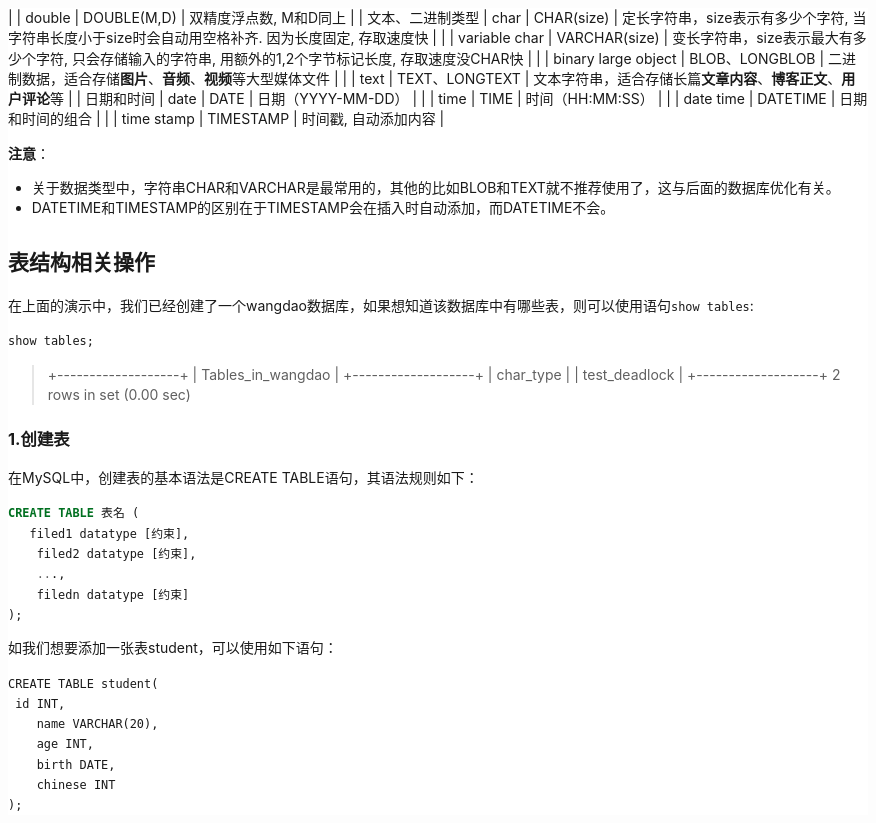 |                  | double              | DOUBLE(M,D)                     | 双精度浮点数, M和D同上                                       |
| 文本、二进制类型 | char                | CHAR(size)                      | 定长字符串，size表示有多少个字符, 当字符串长度小于size时会自动用空格补齐. 因为长度固定, 存取速度快 |
|                  | variable char       | VARCHAR(size)                   | 变长字符串，size表示最大有多少个字符, 只会存储输入的字符串, 用额外的1,2个字节标记长度, 存取速度没CHAR快 |
|                  | binary large object | BLOB、LONGBLOB                  | 二进制数据，适合存储**图片**、**音频**、**视频**等大型媒体文件 |
|                  | text                | TEXT、LONGTEXT                  | 文本字符串，适合存储长篇**文章内容**、**博客正文**、**用户评论**等 |
| 日期和时间       | date                | DATE                            | 日期（YYYY-MM-DD）                                           |
|                  | time                | TIME                            | 时间（HH:MM:SS）                                             |
|                  | date time           | DATETIME                        | 日期和时间的组合                                             |
|                  | time stamp          | TIMESTAMP                       | 时间戳, 自动添加内容                                         |

 **注意**：

 - 关于数据类型中，字符串CHAR和VARCHAR是最常用的，其他的比如BLOB和TEXT就不推荐使用了，这与后面的数据库优化有关。
 - DATETIME和TIMESTAMP的区别在于TIMESTAMP会在插入时自动添加，而DATETIME不会。



## 表结构相关操作

 在上面的演示中，我们已经创建了一个wangdao数据库，如果想知道该数据库中有哪些表，则可以使用语句`show tables`:

 ```mysql
 show tables;
 ```

>+-------------------+
>| Tables_in_wangdao |
>+-------------------+
>| char_type         |
>| test_deadlock     |
>+-------------------+
>2 rows in set (0.00 sec)

 ### 1.**创建表**

 在MySQL中，创建表的基本语法是CREATE TABLE语句，其语法规则如下：

 ```sql
 CREATE TABLE 表名 (
 	filed1 datatype [约束],
     filed2 datatype [约束],
     ...,
     filedn datatype [约束]
 );
 ```

 如我们想要添加一张表student，可以使用如下语句：

 ```mysql
 CREATE TABLE student(
  id INT,
     name VARCHAR(20),
     age INT,
     birth DATE,
     chinese INT
 );
 ```
